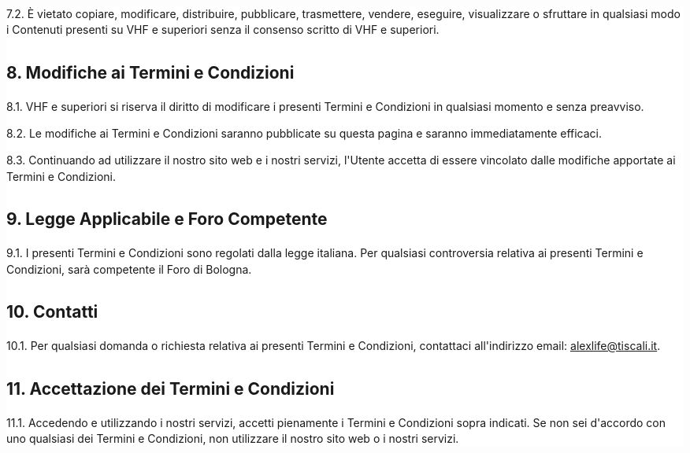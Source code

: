 7.2. È vietato copiare, modificare, distribuire, pubblicare, trasmettere, vendere, eseguire, visualizzare o sfruttare in qualsiasi modo i Contenuti presenti su VHF e superiori senza il consenso scritto di VHF e superiori.

## 8. Modifiche ai Termini e Condizioni

8.1. VHF e superiori si riserva il diritto di modificare i presenti Termini e Condizioni in qualsiasi momento e senza preavviso.

8.2. Le modifiche ai Termini e Condizioni saranno pubblicate su questa pagina e saranno immediatamente efficaci.

8.3. Continuando ad utilizzare il nostro sito web e i nostri servizi, l'Utente accetta di essere vincolato dalle modifiche apportate ai Termini e Condizioni.

## 9. Legge Applicabile e Foro Competente

9.1. I presenti Termini e Condizioni sono regolati dalla legge italiana. Per qualsiasi controversia relativa ai presenti Termini e Condizioni, sarà competente il Foro di Bologna.

## 10. Contatti

10.1. Per qualsiasi domanda o richiesta relativa ai presenti Termini e Condizioni, contattaci all'indirizzo email: [alexlife@tiscali.it](mailto:alexlife@tiscali.it).

## 11. Accettazione dei Termini e Condizioni

11.1. Accedendo e utilizzando i nostri servizi, accetti pienamente i Termini e Condizioni sopra indicati. Se non sei d'accordo con uno qualsiasi dei Termini e Condizioni, non utilizzare il nostro sito web o i nostri servizi.

